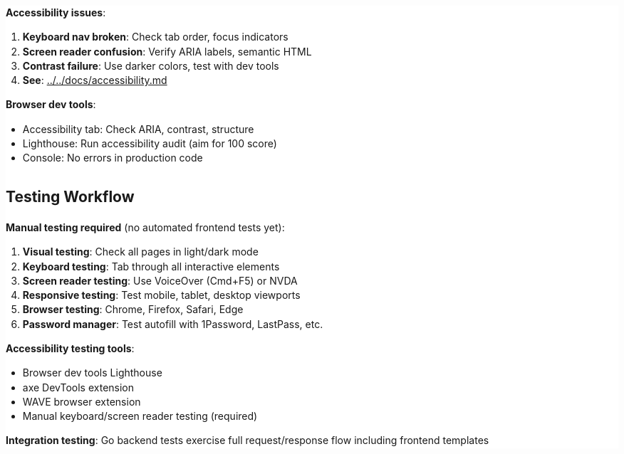 **Accessibility issues**:

1. **Keyboard nav broken**: Check tab order, focus indicators
2. **Screen reader confusion**: Verify ARIA labels, semantic HTML
3. **Contrast failure**: Use darker colors, test with dev tools
4. **See**: [../../docs/accessibility.md](../../docs/accessibility.md)

**Browser dev tools**:

- Accessibility tab: Check ARIA, contrast, structure
- Lighthouse: Run accessibility audit (aim for 100 score)
- Console: No errors in production code

## Testing Workflow

**Manual testing required** (no automated frontend tests yet):

1. **Visual testing**: Check all pages in light/dark mode
2. **Keyboard testing**: Tab through all interactive elements
3. **Screen reader testing**: Use VoiceOver (Cmd+F5) or NVDA
4. **Responsive testing**: Test mobile, tablet, desktop viewports
5. **Browser testing**: Chrome, Firefox, Safari, Edge
6. **Password manager**: Test autofill with 1Password, LastPass, etc.

**Accessibility testing tools**:

- Browser dev tools Lighthouse
- axe DevTools extension
- WAVE browser extension
- Manual keyboard/screen reader testing (required)

**Integration testing**: Go backend tests exercise full request/response flow including frontend templates
